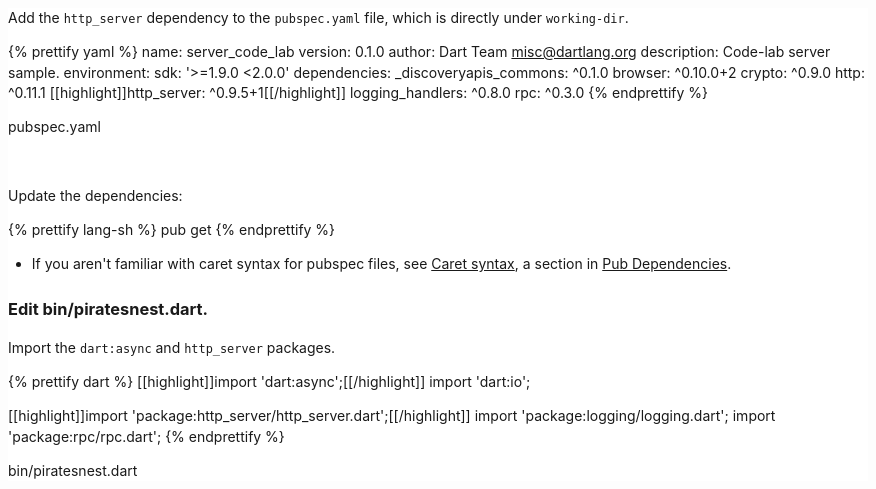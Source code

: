 Add the `http_server` dependency to the `pubspec.yaml` file, which
is directly under `working-dir`.

{% prettify yaml %}
name: server_code_lab
version: 0.1.0
author: Dart Team <misc@dartlang.org>
description: Code-lab server sample.
environment:
  sdk: '>=1.9.0 <2.0.0'
dependencies:
  _discoveryapis_commons: ^0.1.0
  browser: ^0.10.0+2
  crypto: ^0.9.0
  http: ^0.11.1
  [[highlight]]http_server: ^0.9.5+1[[/highlight]]
  logging_handlers: ^0.8.0
  rpc: ^0.3.0
{% endprettify %}
<div class="trydart-filename">pubspec.yaml</div>

<p>&nbsp;</p>
Update the dependencies:

{% prettify lang-sh %}
pub get
{% endprettify %}

</div>

</div> <div class="col-md-5" markdown="1">

* If you aren't familiar with caret syntax for pubspec files, see
  [Caret syntax](/tools/pub/dependencies.html#caret-syntax), a
  section in [Pub Dependencies](/tools/pub/dependencies.html).

</div></div>

### <i class="fa fa-anchor"> </i> Edit bin/piratesnest.dart.

<div class="row"> <div class="col-md-7" markdown="1">

<div class="trydart-step-details" markdown="1">

Import the `dart:async` and `http_server` packages.

{% prettify dart %}
[[highlight]]import 'dart:async';[[/highlight]]
import 'dart:io';

[[highlight]]import 'package:http_server/http_server.dart';[[/highlight]]
import 'package:logging/logging.dart';
import 'package:rpc/rpc.dart';
{% endprettify %}
</div>
<div class="trydart-filename">bin/piratesnest.dart</div>
